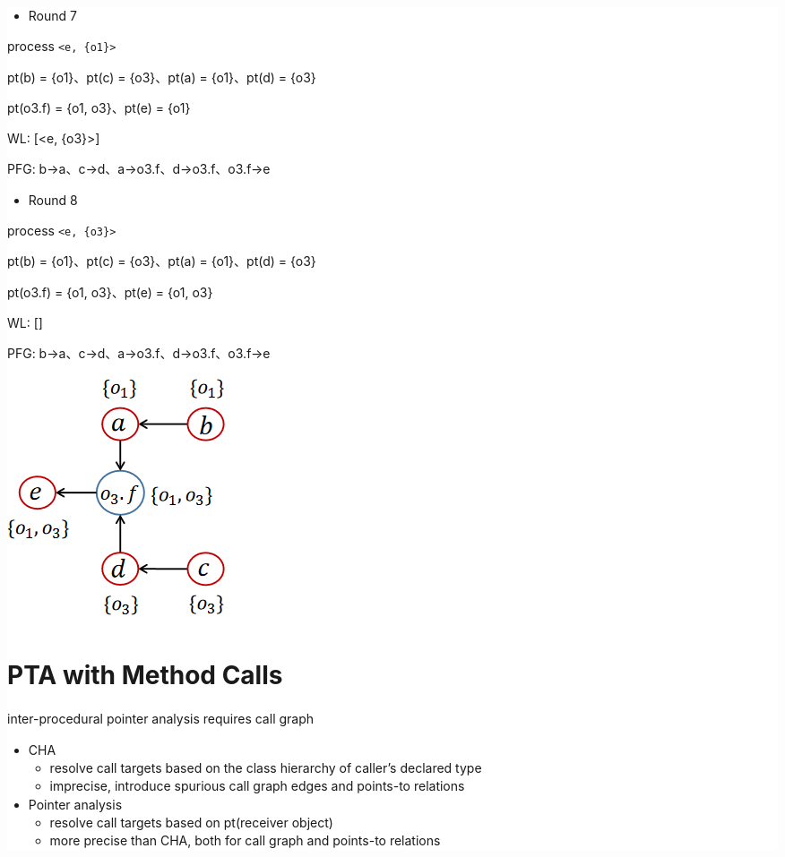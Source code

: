 * Round 7

process `<e, {o1}>`

pt(b) = {o1}、pt(c) = {o3}、pt(a) = {o1}、pt(d) = {o3}

pt(o3.f) = {o1, o3}、pt(e) = {o1}

WL: [<e, {o3}>]

PFG: b->a、c->d、a->o3.f、d->o3.f、o3.f->e

* Round 8

process `<e, {o3}>`

pt(b) = {o1}、pt(c) = {o3}、pt(a) = {o1}、pt(d) = {o3}

pt(o3.f) = {o1, o3}、pt(e) = {o1, o3}

WL: []

PFG: b->a、c->d、a->o3.f、d->o3.f、o3.f->e

![image-20240407165755438](./../.gitbook/assets/image-20240407165755438.png)

#   PTA with Method Calls

inter-procedural pointer analysis requires call graph

* CHA
  * resolve call targets based on the class hierarchy of caller’s declared type
  * imprecise, introduce spurious call graph edges and points-to relations
* Pointer analysis
  * resolve call targets based on pt(receiver object)
  * more precise than CHA, both for call graph and points-to relations

